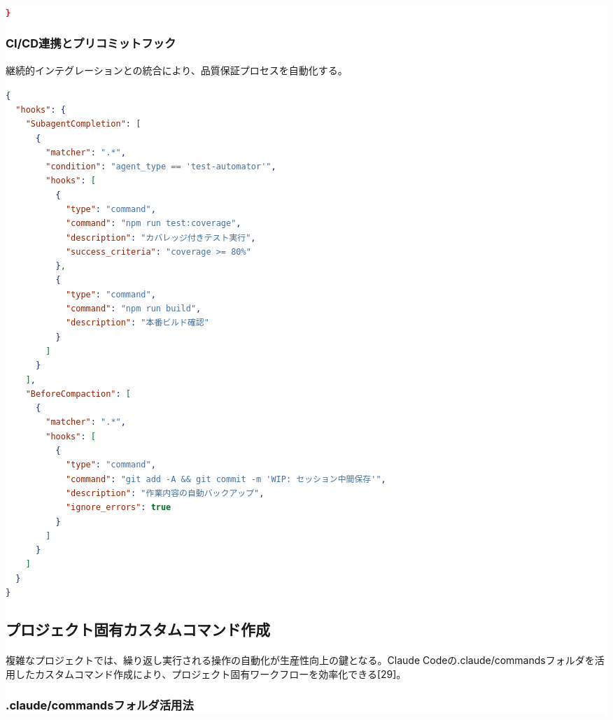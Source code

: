 ```json
}
```

### CI/CD連携とプリコミットフック

継続的インテグレーションとの統合により、品質保証プロセスを自動化する。

```json
{
  "hooks": {
    "SubagentCompletion": [
      {
        "matcher": ".*",
        "condition": "agent_type == 'test-automator'",
        "hooks": [
          {
            "type": "command",
            "command": "npm run test:coverage",
            "description": "カバレッジ付きテスト実行",
            "success_criteria": "coverage >= 80%"
          },
          {
            "type": "command",
            "command": "npm run build",
            "description": "本番ビルド確認"
          }
        ]
      }
    ],
    "BeforeCompaction": [
      {
        "matcher": ".*",
        "hooks": [
          {
            "type": "command",
            "command": "git add -A && git commit -m 'WIP: セッション中間保存'",
            "description": "作業内容の自動バックアップ",
            "ignore_errors": true
          }
        ]
      }
    ]
  }
}
```

## プロジェクト固有カスタムコマンド作成

複雑なプロジェクトでは、繰り返し実行される操作の自動化が生産性向上の鍵となる。Claude Codeの.claude/commandsフォルダを活用したカスタムコマンド作成により、プロジェクト固有ワークフローを効率化できる[29]。

### .claude/commandsフォルダ活用法
